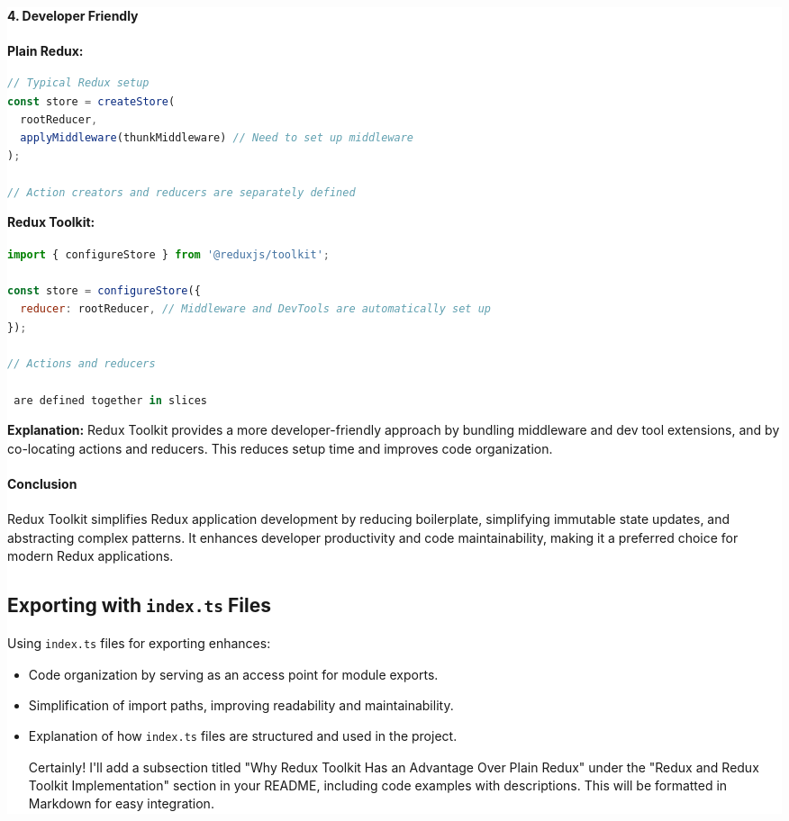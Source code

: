 #### 4. Developer Friendly

**Plain Redux:**

```javascript
// Typical Redux setup
const store = createStore(
  rootReducer,
  applyMiddleware(thunkMiddleware) // Need to set up middleware
);

// Action creators and reducers are separately defined
```

**Redux Toolkit:**

```javascript
import { configureStore } from '@reduxjs/toolkit';

const store = configureStore({
  reducer: rootReducer, // Middleware and DevTools are automatically set up
});

// Actions and reducers

 are defined together in slices
```

**Explanation:**
Redux Toolkit provides a more developer-friendly approach by bundling middleware and dev tool extensions, and by co-locating actions and reducers. This reduces setup time and improves code organization.


#### Conclusion

Redux Toolkit simplifies Redux application development by reducing boilerplate, simplifying immutable state updates, and abstracting complex patterns. It enhances developer productivity and code maintainability, making it a preferred choice for modern Redux applications.


## Exporting with `index.ts` Files
Using `index.ts` files for exporting enhances:
- Code organization by serving as an access point for module exports.
- Simplification of import paths, improving readability and maintainability.
- Explanation of how `index.ts` files are structured and used in the project.

  Certainly! I'll add a subsection titled "Why Redux Toolkit Has an Advantage Over Plain Redux" under the "Redux and Redux Toolkit Implementation" section in your README, including code examples with descriptions. This will be formatted in Markdown for easy integration.
